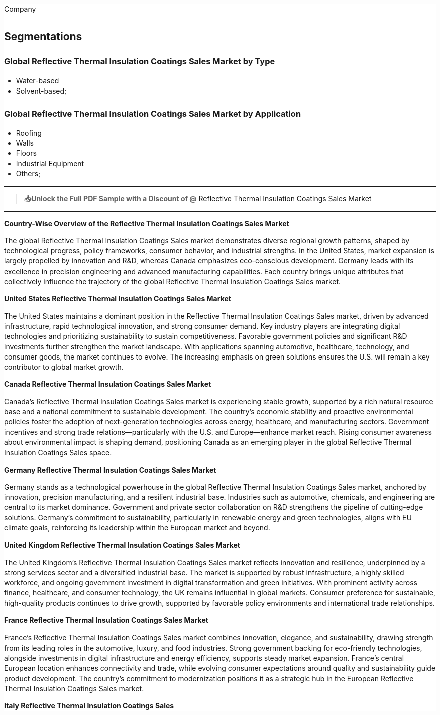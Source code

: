 Company</li></ul></p><p><h2>Segmentations</h2><h3>Global Reflective Thermal Insulation Coatings Sales Market by Type</h3><ul><li>Water-based</li><li>Solvent-based;</li></ul><h3>Global Reflective Thermal Insulation Coatings Sales Market by Application</h3><ul><li>Roofing</li><li>Walls</li><li>Floors</li><li>Industrial Equipment</li><li>Others;</li></ul></p><hr /><blockquote><p><strong>📥Unlock the Full PDF Sample with a Discount of @</strong> <a href="https://www.marketresearchintellect.com/ask-for-discount/?rid=986841&amp;utm_source=Github-April&amp;utm_medium=041">Reflective Thermal Insulation Coatings Sales Market</a></p></blockquote><hr /><p class="" data-start="217" data-end="261"><strong data-start="217" data-end="261">Country-Wise Overview of the Reflective Thermal Insulation Coatings Sales Market</strong></p><p class="" data-start="263" data-end="774">The global Reflective Thermal Insulation Coatings Sales market demonstrates diverse regional growth patterns, shaped by technological progress, policy frameworks, consumer behavior, and industrial strengths. In the United States, market expansion is largely propelled by innovation and R&amp;D, whereas Canada emphasizes eco-conscious development. Germany leads with its excellence in precision engineering and advanced manufacturing capabilities. Each country brings unique attributes that collectively influence the trajectory of the global Reflective Thermal Insulation Coatings Sales market.</p><p class="" data-start="776" data-end="1421"><strong data-start="776" data-end="805">United States Reflective Thermal Insulation Coatings Sales Market</strong></p><p class="" data-start="776" data-end="1421">The United States maintains a dominant position in the Reflective Thermal Insulation Coatings Sales market, driven by advanced infrastructure, rapid technological innovation, and strong consumer demand. Key industry players are integrating digital technologies and prioritizing sustainability to sustain competitiveness. Favorable government policies and significant R&amp;D investments further strengthen the market landscape. With applications spanning automotive, healthcare, technology, and consumer goods, the market continues to evolve. The increasing emphasis on green solutions ensures the U.S. will remain a key contributor to global market growth.</p><p class="" data-start="1423" data-end="2019"><strong data-start="1423" data-end="1445">Canada Reflective Thermal Insulation Coatings Sales Market</strong></p><p class="" data-start="1423" data-end="2019">Canada&rsquo;s Reflective Thermal Insulation Coatings Sales market is experiencing stable growth, supported by a rich natural resource base and a national commitment to sustainable development. The country&rsquo;s economic stability and proactive environmental policies foster the adoption of next-generation technologies across energy, healthcare, and manufacturing sectors. Government incentives and strong trade relations&mdash;particularly with the U.S. and Europe&mdash;enhance market reach. Rising consumer awareness about environmental impact is shaping demand, positioning Canada as an emerging player in the global Reflective Thermal Insulation Coatings Sales space.</p><p class="" data-start="2021" data-end="2591"><strong data-start="2021" data-end="2044">Germany Reflective Thermal Insulation Coatings Sales Market</strong></p><p class="" data-start="2021" data-end="2591">Germany stands as a technological powerhouse in the global Reflective Thermal Insulation Coatings Sales market, anchored by innovation, precision manufacturing, and a resilient industrial base. Industries such as automotive, chemicals, and engineering are central to its market dominance. Government and private sector collaboration on R&amp;D strengthens the pipeline of cutting-edge solutions. Germany&rsquo;s commitment to sustainability, particularly in renewable energy and green technologies, aligns with EU climate goals, reinforcing its leadership within the European market and beyond.</p><p class="" data-start="2593" data-end="3221"><strong data-start="2593" data-end="2623">United Kingdom Reflective Thermal Insulation Coatings Sales Market</strong></p><p class="" data-start="2593" data-end="3221">The United Kingdom&rsquo;s Reflective Thermal Insulation Coatings Sales market reflects innovation and resilience, underpinned by a strong services sector and a diversified industrial base. The market is supported by robust infrastructure, a highly skilled workforce, and ongoing government investment in digital transformation and green initiatives. With prominent activity across finance, healthcare, and consumer technology, the UK remains influential in global markets. Consumer preference for sustainable, high-quality products continues to drive growth, supported by favorable policy environments and international trade relationships.</p><p class="" data-start="3223" data-end="3838"><strong data-start="3223" data-end="3245">France Reflective Thermal Insulation Coatings Sales Market</strong></p><p class="" data-start="3223" data-end="3838">France&rsquo;s Reflective Thermal Insulation Coatings Sales market combines innovation, elegance, and sustainability, drawing strength from its leading roles in the automotive, luxury, and food industries. Strong government backing for eco-friendly technologies, alongside investments in digital infrastructure and energy efficiency, supports steady market expansion. France&rsquo;s central European location enhances connectivity and trade, while evolving consumer expectations around quality and sustainability guide product development. The country&rsquo;s commitment to modernization positions it as a strategic hub in the European Reflective Thermal Insulation Coatings Sales market.</p><p class="" data-start="3840" data-end="4422"><strong data-start="3840" data-end="3861">Italy Reflective Thermal Insulation Coatings Sales